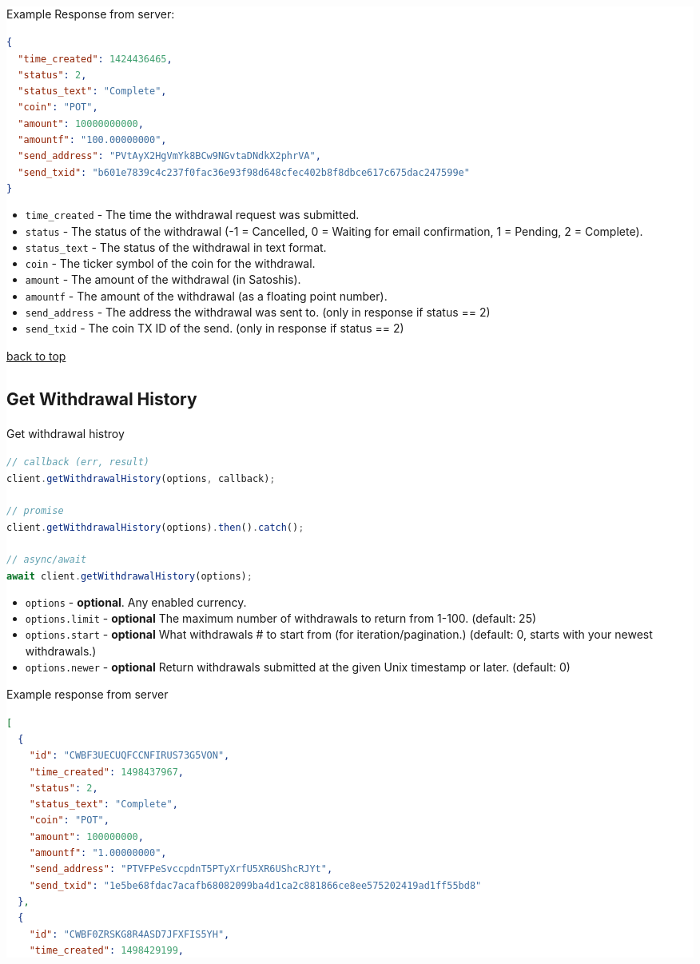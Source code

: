 Example Response from server:
```json
{ 
  "time_created": 1424436465,
  "status": 2,
  "status_text": "Complete",
  "coin": "POT",
  "amount": 10000000000,
  "amountf": "100.00000000",
  "send_address": "PVtAyX2HgVmYk8BCw9NGvtaDNdkX2phrVA",
  "send_txid": "b601e7839c4c237f0fac36e93f98d648cfec402b8f8dbce617c675dac247599e" 
}
```

- ``time_created`` - The time the withdrawal request was submitted.
- ``status`` - The status of the withdrawal (-1 = Cancelled, 0 = Waiting for email confirmation, 1 = Pending, 2 = Complete).
- ``status_text`` - The status of the withdrawal in text format.
- ``coin`` - The ticker symbol of the coin for the withdrawal.
- ``amount`` - The amount of the withdrawal (in Satoshis).
- ``amountf`` - The amount of the withdrawal (as a floating point number).
- ``send_address`` - The address the withdrawal was sent to. (only in response if status == 2)
- ``send_txid`` - The coin TX ID of the send. (only in response if status == 2)

[back to top](#table)

<a name="getwithdrawalhistory" />

## Get Withdrawal History

Get withdrawal histroy

```javascript
// callback (err, result)
client.getWithdrawalHistory(options, callback);

// promise
client.getWithdrawalHistory(options).then().catch();

// async/await
await client.getWithdrawalHistory(options);
```
- ``options`` - **optional**. Any enabled currency.
- ``options.limit`` - **optional** The maximum number of withdrawals to return from 1-100. (default: 25)
- ``options.start`` - **optional** What withdrawals # to start from (for iteration/pagination.) (default: 0, starts with your newest withdrawals.)
- ``options.newer`` - **optional** Return withdrawals submitted at the given Unix timestamp or later. (default: 0)

Example response from server
```json
[
  { 
    "id": "CWBF3UECUQFCCNFIRUS73G5VON",
    "time_created": 1498437967,
    "status": 2,
    "status_text": "Complete",
    "coin": "POT",
    "amount": 100000000,
    "amountf": "1.00000000",
    "send_address": "PTVFPeSvccpdnT5PTyXrfU5XR6UShcRJYt",
    "send_txid": "1e5be68fdac7acafb68082099ba4d1ca2c881866ce8ee575202419ad1ff55bd8" 
  },
  { 
    "id": "CWBF0ZRSKG8R4ASD7JFXFIS5YH",
    "time_created": 1498429199,
```